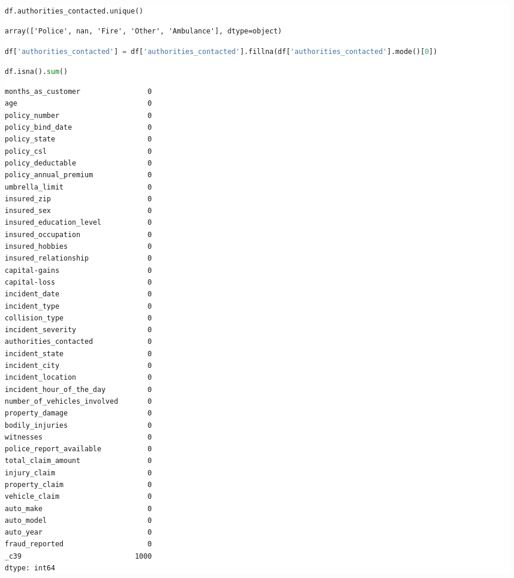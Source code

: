 


```python
df.authorities_contacted.unique()
```




    array(['Police', nan, 'Fire', 'Other', 'Ambulance'], dtype=object)




```python
df['authorities_contacted'] = df['authorities_contacted'].fillna(df['authorities_contacted'].mode()[0])
```


```python
df.isna().sum()
```




    months_as_customer                0
    age                               0
    policy_number                     0
    policy_bind_date                  0
    policy_state                      0
    policy_csl                        0
    policy_deductable                 0
    policy_annual_premium             0
    umbrella_limit                    0
    insured_zip                       0
    insured_sex                       0
    insured_education_level           0
    insured_occupation                0
    insured_hobbies                   0
    insured_relationship              0
    capital-gains                     0
    capital-loss                      0
    incident_date                     0
    incident_type                     0
    collision_type                    0
    incident_severity                 0
    authorities_contacted             0
    incident_state                    0
    incident_city                     0
    incident_location                 0
    incident_hour_of_the_day          0
    number_of_vehicles_involved       0
    property_damage                   0
    bodily_injuries                   0
    witnesses                         0
    police_report_available           0
    total_claim_amount                0
    injury_claim                      0
    property_claim                    0
    vehicle_claim                     0
    auto_make                         0
    auto_model                        0
    auto_year                         0
    fraud_reported                    0
    _c39                           1000
    dtype: int64
